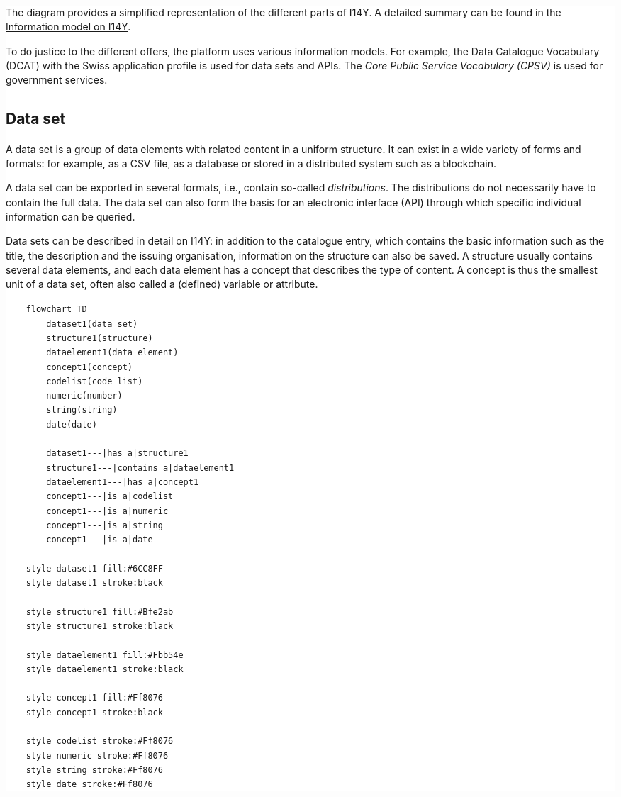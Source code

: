 The diagram provides a simplified representation of the different parts of I14Y. A detailed summary can be found in the [Information model on I14Y](/handbook/img/i14y_informationsmodell.png).

To do justice to the different offers, the platform uses various information models. For example, the Data Catalogue Vocabulary (DCAT) with the Swiss application profile is used for data sets and APIs. The _Core Public Service Vocabulary (CPSV)_ is used for government services.

## Data set

A data set is a group of data elements with related content in a uniform structure. It can exist in a wide variety of forms and formats: for example, as a CSV file, as a database or stored in a distributed system such as a blockchain.

A data set can be exported in several formats, i.e., contain so-called _distributions_. The distributions do not necessarily have to contain the full data. The data set can also form the basis for an electronic interface (API) through which specific individual information can be queried.

Data sets can be described in detail on I14Y: in addition to the catalogue entry, which contains the basic information such as the title, the description and the issuing organisation, information on the structure can also be saved. A structure usually contains several data elements, and each data element has a concept that describes the type of content. A concept is thus the smallest unit of a data set, often also called a (defined) variable or attribute.

```mermaid
    flowchart TD
        dataset1(data set)
        structure1(structure)
        dataelement1(data element)
        concept1(concept)
        codelist(code list)
        numeric(number)
        string(string)
        date(date)

        dataset1---|has a|structure1
        structure1---|contains a|dataelement1
        dataelement1---|has a|concept1
        concept1---|is a|codelist
        concept1---|is a|numeric
        concept1---|is a|string
        concept1---|is a|date

    style dataset1 fill:#6CC8FF
    style dataset1 stroke:black

    style structure1 fill:#Bfe2ab
    style structure1 stroke:black

    style dataelement1 fill:#Fbb54e
    style dataelement1 stroke:black

    style concept1 fill:#Ff8076
    style concept1 stroke:black

    style codelist stroke:#Ff8076
    style numeric stroke:#Ff8076
    style string stroke:#Ff8076
    style date stroke:#Ff8076
```
